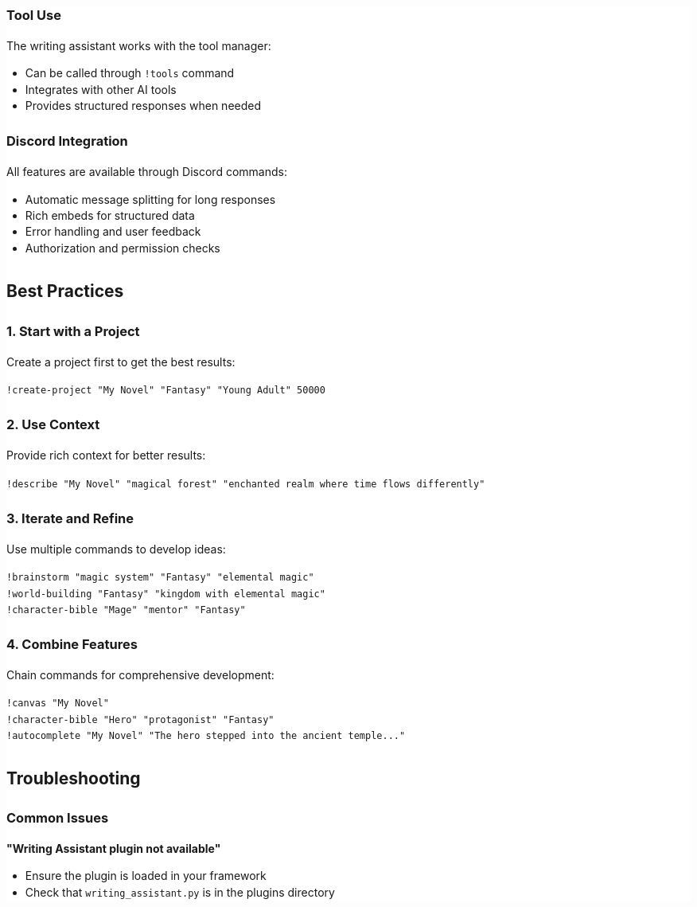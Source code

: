 ### Tool Use
The writing assistant works with the tool manager:
- Can be called through `!tools` command
- Integrates with other AI tools
- Provides structured responses when needed

### Discord Integration
All features are available through Discord commands:
- Automatic message splitting for long responses
- Rich embeds for structured data
- Error handling and user feedback
- Authorization and permission checks

## Best Practices

### 1. **Start with a Project**
Create a project first to get the best results:
```
!create-project "My Novel" "Fantasy" "Young Adult" 50000
```

### 2. **Use Context**
Provide rich context for better results:
```
!describe "My Novel" "magical forest" "enchanted realm where time flows differently"
```

### 3. **Iterate and Refine**
Use multiple commands to develop ideas:
```
!brainstorm "magic system" "Fantasy" "elemental magic"
!world-building "Fantasy" "kingdom with elemental magic"
!character-bible "Mage" "mentor" "Fantasy"
```

### 4. **Combine Features**
Chain commands for comprehensive development:
```
!canvas "My Novel"
!character-bible "Hero" "protagonist" "Fantasy"
!autocomplete "My Novel" "The hero stepped into the ancient temple..."
```

## Troubleshooting

### Common Issues

**"Writing Assistant plugin not available"**
- Ensure the plugin is loaded in your framework
- Check that `writing_assistant.py` is in the plugins directory

